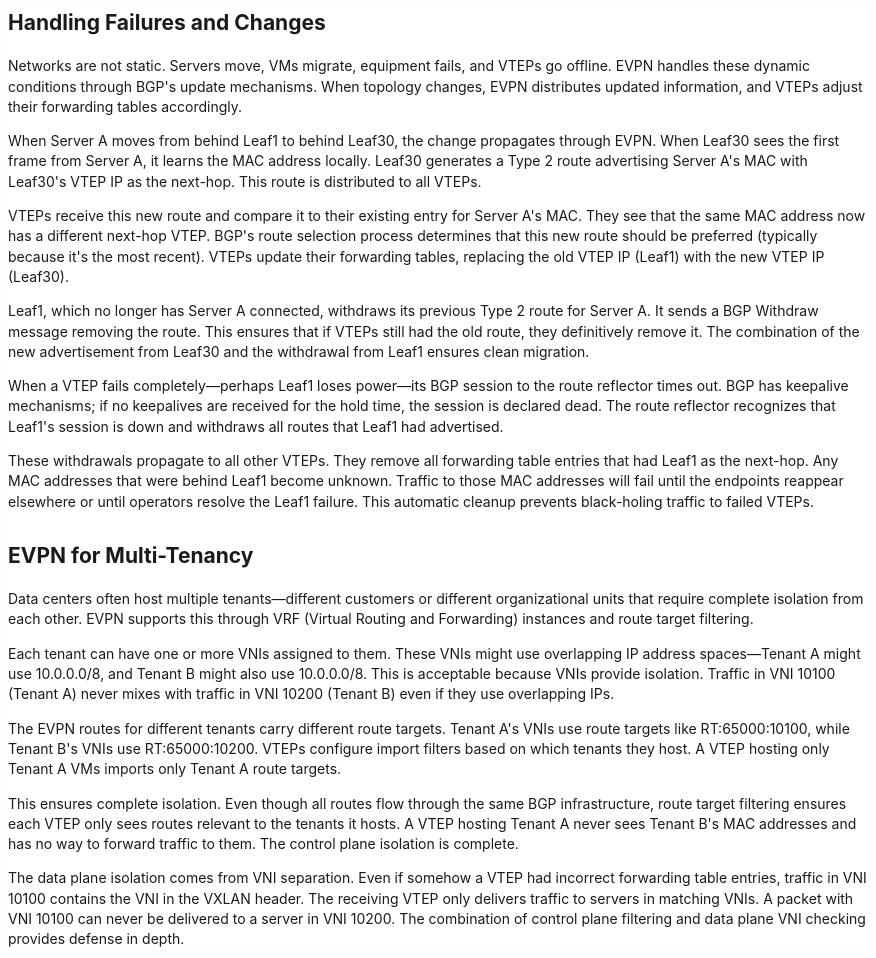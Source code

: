 ## Handling Failures and Changes

Networks are not static. Servers move, VMs migrate, equipment fails, and VTEPs go offline. EVPN handles these dynamic conditions through BGP's update mechanisms. When topology changes, EVPN distributes updated information, and VTEPs adjust their forwarding tables accordingly.

When Server A moves from behind Leaf1 to behind Leaf30, the change propagates through EVPN. When Leaf30 sees the first frame from Server A, it learns the MAC address locally. Leaf30 generates a Type 2 route advertising Server A's MAC with Leaf30's VTEP IP as the next-hop. This route is distributed to all VTEPs.

VTEPs receive this new route and compare it to their existing entry for Server A's MAC. They see that the same MAC address now has a different next-hop VTEP. BGP's route selection process determines that this new route should be preferred (typically because it's the most recent). VTEPs update their forwarding tables, replacing the old VTEP IP (Leaf1) with the new VTEP IP (Leaf30).

Leaf1, which no longer has Server A connected, withdraws its previous Type 2 route for Server A. It sends a BGP Withdraw message removing the route. This ensures that if VTEPs still had the old route, they definitively remove it. The combination of the new advertisement from Leaf30 and the withdrawal from Leaf1 ensures clean migration.

When a VTEP fails completely—perhaps Leaf1 loses power—its BGP session to the route reflector times out. BGP has keepalive mechanisms; if no keepalives are received for the hold time, the session is declared dead. The route reflector recognizes that Leaf1's session is down and withdraws all routes that Leaf1 had advertised.

These withdrawals propagate to all other VTEPs. They remove all forwarding table entries that had Leaf1 as the next-hop. Any MAC addresses that were behind Leaf1 become unknown. Traffic to those MAC addresses will fail until the endpoints reappear elsewhere or until operators resolve the Leaf1 failure. This automatic cleanup prevents black-holing traffic to failed VTEPs.

## EVPN for Multi-Tenancy

Data centers often host multiple tenants—different customers or different organizational units that require complete isolation from each other. EVPN supports this through VRF (Virtual Routing and Forwarding) instances and route target filtering.

Each tenant can have one or more VNIs assigned to them. These VNIs might use overlapping IP address spaces—Tenant A might use 10.0.0.0/8, and Tenant B might also use 10.0.0.0/8. This is acceptable because VNIs provide isolation. Traffic in VNI 10100 (Tenant A) never mixes with traffic in VNI 10200 (Tenant B) even if they use overlapping IPs.

The EVPN routes for different tenants carry different route targets. Tenant A's VNIs use route targets like RT:65000:10100, while Tenant B's VNIs use RT:65000:10200. VTEPs configure import filters based on which tenants they host. A VTEP hosting only Tenant A VMs imports only Tenant A route targets.

This ensures complete isolation. Even though all routes flow through the same BGP infrastructure, route target filtering ensures each VTEP only sees routes relevant to the tenants it hosts. A VTEP hosting Tenant A never sees Tenant B's MAC addresses and has no way to forward traffic to them. The control plane isolation is complete.

The data plane isolation comes from VNI separation. Even if somehow a VTEP had incorrect forwarding table entries, traffic in VNI 10100 contains the VNI in the VXLAN header. The receiving VTEP only delivers traffic to servers in matching VNIs. A packet with VNI 10100 can never be delivered to a server in VNI 10200. The combination of control plane filtering and data plane VNI checking provides defense in depth.
